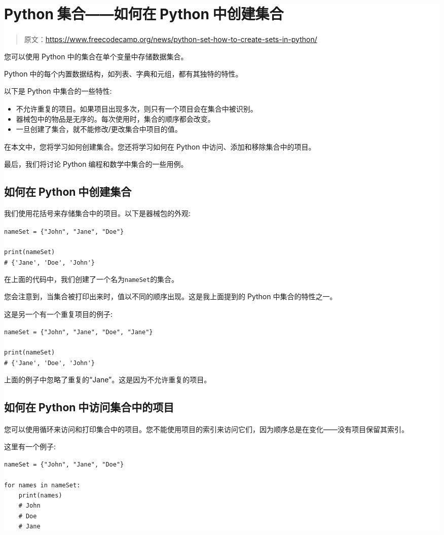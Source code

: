 # Python 集合——如何在 Python 中创建集合

> 原文：<https://www.freecodecamp.org/news/python-set-how-to-create-sets-in-python/>

您可以使用 Python 中的集合在单个变量中存储数据集合。

Python 中的每个内置数据结构，如列表、字典和元组，都有其独特的特性。

以下是 Python 中集合的一些特性:

*   不允许重复的项目。如果项目出现多次，则只有一个项目会在集合中被识别。
*   器械包中的物品是无序的。每次使用时，集合的顺序都会改变。
*   一旦创建了集合，就不能修改/更改集合中项目的值。

在本文中，您将学习如何创建集合。您还将学习如何在 Python 中访问、添加和移除集合中的项目。

最后，我们将讨论 Python 编程和数学中集合的一些用例。

## 如何在 Python 中创建集合

我们使用花括号来存储集合中的项目。以下是器械包的外观:

```
nameSet = {"John", "Jane", "Doe"}

print(nameSet)
# {'Jane', 'Doe', 'John'}
```

在上面的代码中，我们创建了一个名为`nameSet`的集合。

您会注意到，当集合被打印出来时，值以不同的顺序出现。这是我上面提到的 Python 中集合的特性之一。

这是另一个有一个重复项目的例子:

```
nameSet = {"John", "Jane", "Doe", "Jane"}

print(nameSet)
# {'Jane', 'Doe', 'John'}
```

上面的例子中忽略了重复的“Jane”。这是因为不允许重复的项目。

## 如何在 Python 中访问集合中的项目

您可以使用循环来访问和打印集合中的项目。您不能使用项目的索引来访问它们，因为顺序总是在变化——没有项目保留其索引。

这里有一个例子:

```
nameSet = {"John", "Jane", "Doe"}

for names in nameSet:
    print(names)
    # John
    # Doe
    # Jane
```
